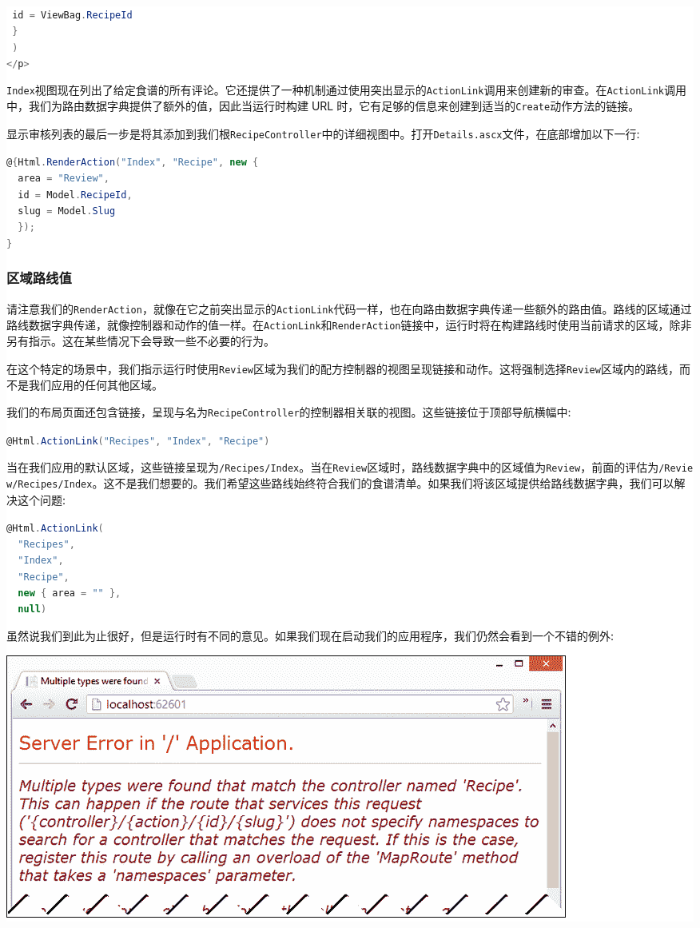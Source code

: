 ```cs
 id = ViewBag.RecipeId 
 } 
 )
</p>
```

`Index`视图现在列出了给定食谱的所有评论。它还提供了一种机制通过使用突出显示的`ActionLink`调用来创建新的审查。在`ActionLink`调用中，我们为路由数据字典提供了额外的值，因此当运行时构建 URL 时，它有足够的信息来创建到适当的`Create`动作方法的链接。

显示审核列表的最后一步是将其添加到我们根`RecipeController`中的详细视图中。打开`Details.ascx`文件，在底部增加以下一行:

```cs
@{Html.RenderAction("Index", "Recipe", new { 
  area = "Review", 
  id = Model.RecipeId, 
  slug = Model.Slug 
  });
}
```

### 区域路线值

请注意我们的`RenderAction`，就像在它之前突出显示的`ActionLink`代码一样，也在向路由数据字典传递一些额外的路由值。路线的区域通过路线数据字典传递，就像控制器和动作的值一样。在`ActionLink`和`RenderAction`链接中，运行时将在构建路线时使用当前请求的区域，除非另有指示。这在某些情况下会导致一些不必要的行为。

在这个特定的场景中，我们指示运行时使用`Review`区域为我们的配方控制器的视图呈现链接和动作。这将强制选择`Review`区域内的路线，而不是我们应用的任何其他区域。

我们的布局页面还包含链接，呈现与名为`RecipeController`的控制器相关联的视图。这些链接位于顶部导航横幅中:

```cs
@Html.ActionLink("Recipes", "Index", "Recipe")
```

当在我们应用的默认区域，这些链接呈现为`/Recipes/Index`。当在`Review`区域时，路线数据字典中的区域值为`Review`，前面的评估为`/Review/Recipes/Index`。这不是我们想要的。我们希望这些路线始终符合我们的食谱清单。如果我们将该区域提供给路线数据字典，我们可以解决这个问题:

```cs
@Html.ActionLink(
  "Recipes", 
  "Index", 
  "Recipe", 
  new { area = "" }, 
  null)
```

虽然说我们到此为止很好，但是运行时有不同的意见。如果我们现在启动我们的应用程序，我们仍然会看到一个不错的例外:

![Area route values](img/7362EN_07_08.jpg)
